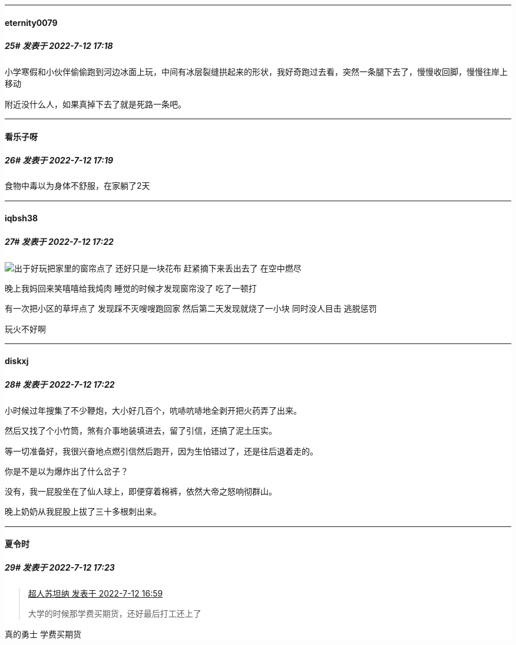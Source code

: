 *****

####  eternity0079  
##### 25#       发表于 2022-7-12 17:18

小学寒假和小伙伴偷偷跑到河边冰面上玩，中间有冰层裂缝拱起来的形状，我好奇跑过去看，突然一条腿下去了，慢慢收回脚，慢慢往岸上移动

附近没什么人，如果真掉下去了就是死路一条吧。

*****

####  看乐子呀  
##### 26#       发表于 2022-7-12 17:19

食物中毒以为身体不舒服，在家躺了2天

*****

####  iqbsh38  
##### 27#       发表于 2022-7-12 17:22

<img src="https://static.saraba1st.com/image/smiley/face2017/066.png" referrerpolicy="no-referrer">出于好玩把家里的窗帘点了 还好只是一块花布 赶紧摘下来丢出去了 在空中燃尽

晚上我妈回来笑嘻嘻给我炖肉 睡觉的时候才发现窗帘没了 吃了一顿打

有一次把小区的草坪点了 发现踩不灭嗖嗖跑回家 然后第二天发现就烧了一小块 同时没人目击 逃脱惩罚

玩火不好啊

*****

####  diskxj  
##### 28#       发表于 2022-7-12 17:22

小时候过年搜集了不少鞭炮，大小好几百个，吭哧吭哧地全剥开把火药弄了出来。

然后又找了个小竹筒，煞有介事地装填进去，留了引信，还搞了泥土压实。

等一切准备好，我很兴奋地点燃引信然后跑开，因为生怕错过了，还是往后退着走的。

你是不是以为爆炸出了什么岔子？

没有，我一屁股坐在了仙人球上，即便穿着棉裤，依然大帝之怒响彻群山。

晚上奶奶从我屁股上拔了三十多根刺出来。

*****

####  夏令时  
##### 29#       发表于 2022-7-12 17:23

<blockquote><a href="httphttps://bbs.saraba1st.com/2b/forum.php?mod=redirect&amp;goto=findpost&amp;pid=56620411&amp;ptid=2080594" target="_blank">超人苏坦纳 发表于 2022-7-12 16:59</a>

大学的时候那学费买期货，还好最后打工还上了</blockquote>
真的勇士 学费买期货
